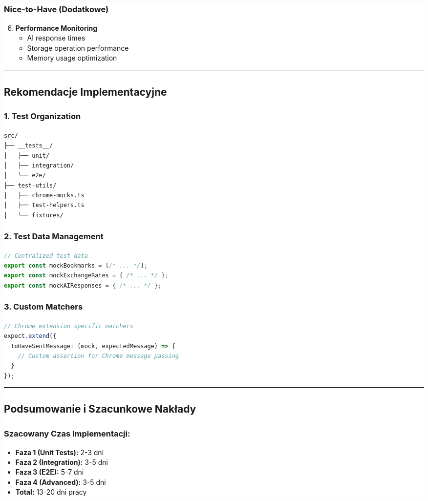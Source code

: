 ### Nice-to-Have (Dodatkowe)
6. **Performance Monitoring**
   - AI response times
   - Storage operation performance
   - Memory usage optimization

---

## Rekomendacje Implementacyjne

### 1. Test Organization
```
src/
├── __tests__/
│   ├── unit/
│   ├── integration/
│   └── e2e/
├── test-utils/
│   ├── chrome-mocks.ts
│   ├── test-helpers.ts
│   └── fixtures/
```

### 2. Test Data Management
```typescript
// Centralized test data
export const mockBookmarks = [/* ... */];
export const mockExchangeRates = { /* ... */ };
export const mockAIResponses = { /* ... */ };
```

### 3. Custom Matchers
```typescript
// Chrome extension specific matchers
expect.extend({
  toHaveSentMessage: (mock, expectedMessage) => {
    // Custom assertion for Chrome message passing
  }
});
```

---

## Podsumowanie i Szacunkowe Nakłady

### Szacowany Czas Implementacji:
- **Faza 1 (Unit Tests):** 2-3 dni
- **Faza 2 (Integration):** 3-5 dni
- **Faza 3 (E2E):** 5-7 dni
- **Faza 4 (Advanced):** 3-5 dni
- **Total:** 13-20 dni pracy
